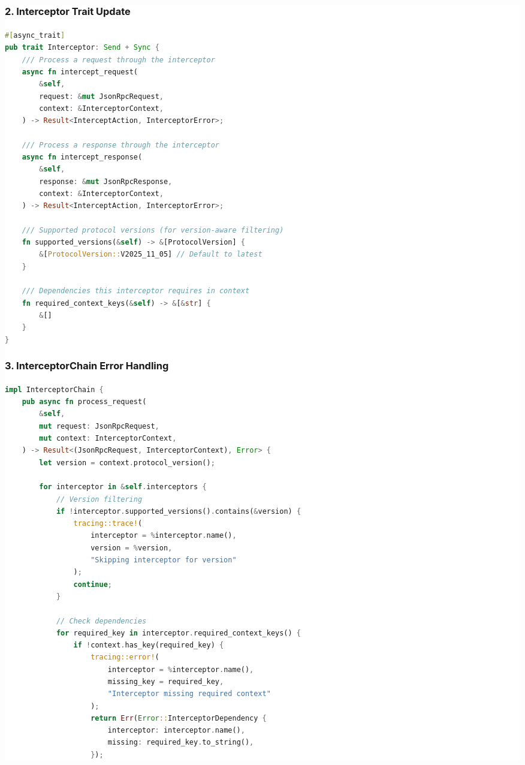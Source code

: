 ### 2. Interceptor Trait Update
```rust
#[async_trait]
pub trait Interceptor: Send + Sync {
    /// Process a request through the interceptor
    async fn intercept_request(
        &self,
        request: &mut JsonRpcRequest,
        context: &InterceptorContext,
    ) -> Result<InterceptAction, InterceptorError>;
    
    /// Process a response through the interceptor
    async fn intercept_response(
        &self,
        response: &mut JsonRpcResponse,
        context: &InterceptorContext,
    ) -> Result<InterceptAction, InterceptorError>;
    
    /// Supported protocol versions (for version-aware filtering)
    fn supported_versions(&self) -> &[ProtocolVersion] {
        &[ProtocolVersion::V2025_11_05] // Default to latest
    }
    
    /// Dependencies this interceptor requires in context
    fn required_context_keys(&self) -> &[&str] {
        &[]
    }
}
```

### 3. InterceptorChain Error Handling
```rust
impl InterceptorChain {
    pub async fn process_request(
        &self,
        mut request: JsonRpcRequest,
        mut context: InterceptorContext,
    ) -> Result<(JsonRpcRequest, InterceptorContext), Error> {
        let version = context.protocol_version();
        
        for interceptor in &self.interceptors {
            // Version filtering
            if !interceptor.supported_versions().contains(&version) {
                tracing::trace!(
                    interceptor = %interceptor.name(),
                    version = %version,
                    "Skipping interceptor for version"
                );
                continue;
            }
            
            // Check dependencies
            for required_key in interceptor.required_context_keys() {
                if !context.has_key(required_key) {
                    tracing::error!(
                        interceptor = %interceptor.name(),
                        missing_key = required_key,
                        "Interceptor missing required context"
                    );
                    return Err(Error::InterceptorDependency {
                        interceptor: interceptor.name(),
                        missing: required_key.to_string(),
                    });
```